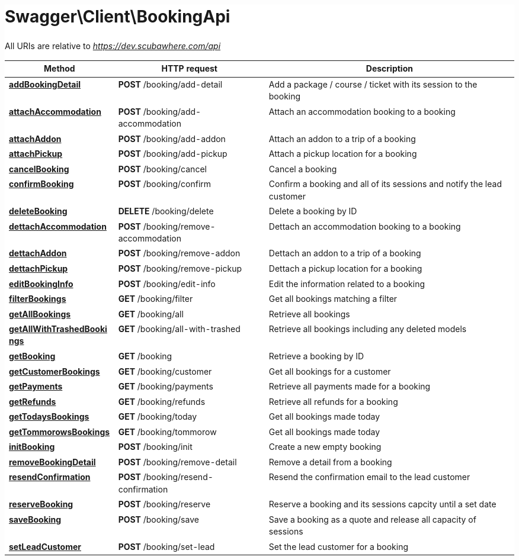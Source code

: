 # Swagger\Client\BookingApi

All URIs are relative to *https://dev.scubawhere.com/api*

Method | HTTP request | Description
------------- | ------------- | -------------
[**addBookingDetail**](BookingApi.md#addBookingDetail) | **POST** /booking/add-detail | Add a package / course / ticket with its session to the booking
[**attachAccommodation**](BookingApi.md#attachAccommodation) | **POST** /booking/add-accommodation | Attach an accommodation booking to a booking
[**attachAddon**](BookingApi.md#attachAddon) | **POST** /booking/add-addon | Attach an addon to a trip of a booking
[**attachPickup**](BookingApi.md#attachPickup) | **POST** /booking/add-pickup | Attach a pickup location for a booking
[**cancelBooking**](BookingApi.md#cancelBooking) | **POST** /booking/cancel | Cancel a booking
[**confirmBooking**](BookingApi.md#confirmBooking) | **POST** /booking/confirm | Confirm a booking and all of its sessions and notify the lead customer
[**deleteBooking**](BookingApi.md#deleteBooking) | **DELETE** /booking/delete | Delete a booking by ID
[**dettachAccommodation**](BookingApi.md#dettachAccommodation) | **POST** /booking/remove-accommodation | Dettach an accommodation booking to a booking
[**dettachAddon**](BookingApi.md#dettachAddon) | **POST** /booking/remove-addon | Dettach an addon to a trip of a booking
[**dettachPickup**](BookingApi.md#dettachPickup) | **POST** /booking/remove-pickup | Dettach a pickup location for a booking
[**editBookingInfo**](BookingApi.md#editBookingInfo) | **POST** /booking/edit-info | Edit the information related to a booking
[**filterBookings**](BookingApi.md#filterBookings) | **GET** /booking/filter | Get all bookings matching a filter
[**getAllBookings**](BookingApi.md#getAllBookings) | **GET** /booking/all | Retrieve all bookings
[**getAllWithTrashedBookings**](BookingApi.md#getAllWithTrashedBookings) | **GET** /booking/all-with-trashed | Retrieve all bookings including any deleted models
[**getBooking**](BookingApi.md#getBooking) | **GET** /booking | Retrieve a booking by ID
[**getCustomerBookings**](BookingApi.md#getCustomerBookings) | **GET** /booking/customer | Get all bookings for a customer
[**getPayments**](BookingApi.md#getPayments) | **GET** /booking/payments | Retrieve all payments made for a booking
[**getRefunds**](BookingApi.md#getRefunds) | **GET** /booking/refunds | Retrieve all refunds for a booking
[**getTodaysBookings**](BookingApi.md#getTodaysBookings) | **GET** /booking/today | Get all bookings made today
[**getTommorowsBookings**](BookingApi.md#getTommorowsBookings) | **GET** /booking/tommorow | Get all bookings made today
[**initBooking**](BookingApi.md#initBooking) | **POST** /booking/init | Create a new empty booking
[**removeBookingDetail**](BookingApi.md#removeBookingDetail) | **POST** /booking/remove-detail | Remove a detail from a booking
[**resendConfirmation**](BookingApi.md#resendConfirmation) | **POST** /booking/resend-confirmation | Resend the confirmation email to the lead customer
[**reserveBooking**](BookingApi.md#reserveBooking) | **POST** /booking/reserve | Reserve a booking and its sessions capcity until a set date
[**saveBooking**](BookingApi.md#saveBooking) | **POST** /booking/save | Save a booking as a quote and release all capacity of sessions
[**setLeadCustomer**](BookingApi.md#setLeadCustomer) | **POST** /booking/set-lead | Set the lead customer for a booking
